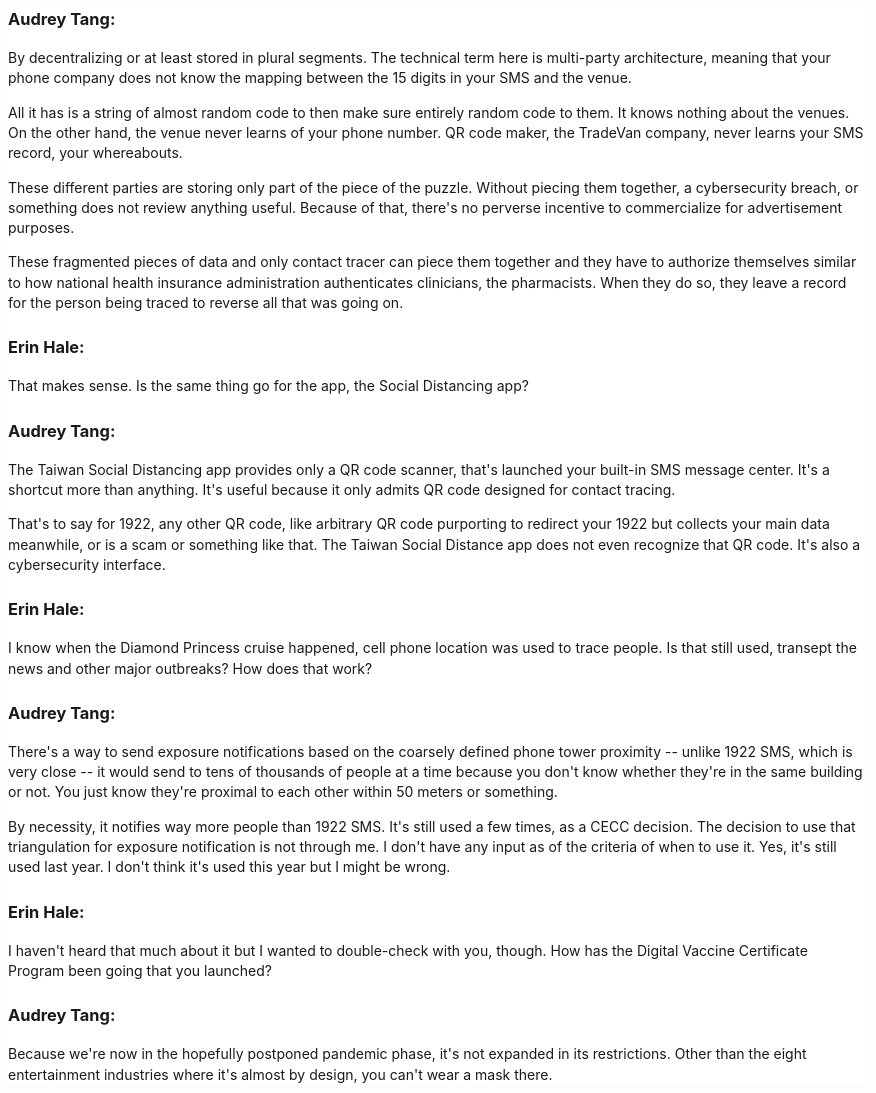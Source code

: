 ### Audrey Tang:
By decentralizing or at least stored in plural segments. The technical term here is multi-party architecture, meaning that your phone company does not know the mapping between the 15 digits in your SMS and the venue.

All it has is a string of almost random code to then make sure entirely random code to them. It knows nothing about the venues. On the other hand, the venue never learns of your phone number. QR code maker, the TradeVan company, never learns your SMS record, your whereabouts.

These different parties are storing only part of the piece of the puzzle. Without piecing them together, a cybersecurity breach, or something does not review anything useful. Because of that, there's no perverse incentive to commercialize for advertisement purposes.

These fragmented pieces of data and only contact tracer can piece them together and they have to authorize themselves similar to how national health insurance administration authenticates clinicians, the pharmacists. When they do so, they leave a record for the person being traced to reverse all that was going on.

### Erin Hale:
That makes sense. Is the same thing go for the app, the Social Distancing app?

### Audrey Tang:
The Taiwan Social Distancing app provides only a QR code scanner, that's launched your built-in SMS message center. It's a shortcut more than anything. It's useful because it only admits QR code designed for contact tracing.

That's to say for 1922, any other QR code, like arbitrary QR code purporting to redirect your 1922 but collects your main data meanwhile, or is a scam or something like that. The Taiwan Social Distance app does not even recognize that QR code. It's also a cybersecurity interface.

### Erin Hale:
I know when the Diamond Princess cruise happened, cell phone location was used to trace people. Is that still used, transept the news and other major outbreaks? How does that work?

### Audrey Tang:
There's a way to send exposure notifications based on the coarsely defined phone tower proximity -- unlike 1922 SMS, which is very close -- it would send to tens of thousands of people at a time because you don't know whether they're in the same building or not. You just know they're proximal to each other within 50 meters or something.

By necessity, it notifies way more people than 1922 SMS. It's still used a few times, as a CECC decision. The decision to use that triangulation for exposure notification is not through me. I don't have any input as of the criteria of when to use it. Yes, it's still used last year. I don't think it's used this year but I might be wrong.

### Erin Hale:
I haven't heard that much about it but I wanted to double-check with you, though. How has the Digital Vaccine Certificate Program been going that you launched?

### Audrey Tang:
Because we're now in the hopefully postponed pandemic phase, it's not expanded in its restrictions. Other than the eight entertainment industries where it's almost by design, you can't wear a mask there.
